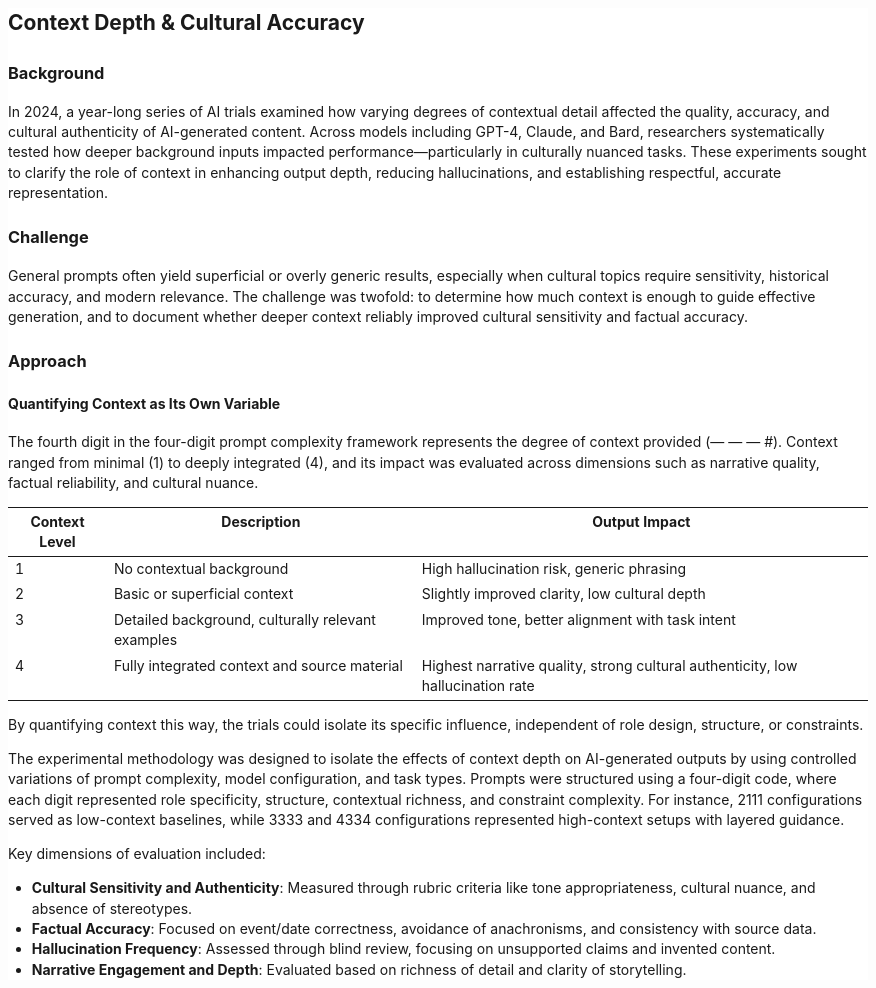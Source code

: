 ## Context Depth & Cultural Accuracy

### Background

In 2024, a year-long series of AI trials examined how varying degrees of contextual detail affected the quality, accuracy, and cultural authenticity of AI-generated content. Across models including GPT-4, Claude, and Bard, researchers systematically tested how deeper background inputs impacted performance—particularly in culturally nuanced tasks. These experiments sought to clarify the role of context in enhancing output depth, reducing hallucinations, and establishing respectful, accurate representation.

### Challenge

General prompts often yield superficial or overly generic results, especially when cultural topics require sensitivity, historical accuracy, and modern relevance. The challenge was twofold: to determine how much context is enough to guide effective generation, and to document whether deeper context reliably improved cultural sensitivity and factual accuracy.

### Approach

#### Quantifying Context as Its Own Variable

The fourth digit in the four-digit prompt complexity framework represents the degree of context provided (― ― ― #). Context ranged from minimal (1) to deeply integrated (4), and its impact was evaluated across dimensions such as narrative quality, factual reliability, and cultural nuance.

| Context Level | Description                                       | Output Impact                                                                   |
| ------------- | ------------------------------------------------- | ------------------------------------------------------------------------------- |
| 1             | No contextual background                          | High hallucination risk, generic phrasing                                       |
| 2             | Basic or superficial context                      | Slightly improved clarity, low cultural depth                                   |
| 3             | Detailed background, culturally relevant examples | Improved tone, better alignment with task intent                                |
| 4             | Fully integrated context and source material      | Highest narrative quality, strong cultural authenticity, low hallucination rate |

By quantifying context this way, the trials could isolate its specific influence, independent of role design, structure, or constraints.

The experimental methodology was designed to isolate the effects of context depth on AI-generated outputs by using controlled variations of prompt complexity, model configuration, and task types. Prompts were structured using a four-digit code, where each digit represented role specificity, structure, contextual richness, and constraint complexity. For instance, 2111 configurations served as low-context baselines, while 3333 and 4334 configurations represented high-context setups with layered guidance.

Key dimensions of evaluation included:

* **Cultural Sensitivity and Authenticity**: Measured through rubric criteria like tone appropriateness, cultural nuance, and absence of stereotypes.
* **Factual Accuracy**: Focused on event/date correctness, avoidance of anachronisms, and consistency with source data.
* **Hallucination Frequency**: Assessed through blind review, focusing on unsupported claims and invented content.
* **Narrative Engagement and Depth**: Evaluated based on richness of detail and clarity of storytelling.
